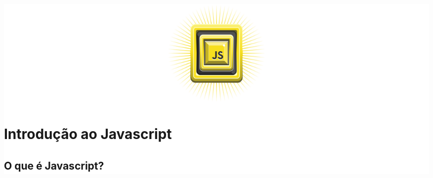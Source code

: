 <div align="center">
  <img src="images/logo.png" alt="Bootcamp Logo" style="width: 200px" /> 
</div>

# Introdução ao Javascript

## O que é Javascript?
